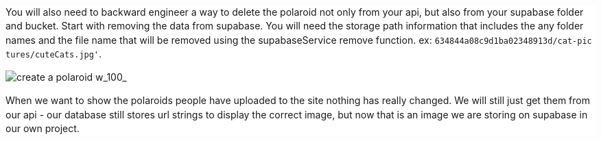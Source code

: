 You will also need to backward engineer a way to delete the polaroid not only from your api, but also from your supabase folder and bucket. Start with removing the data from supabase. You will need the storage path information that includes the any folder names and the file name that will be removed using the supabaseService remove function. ex: `634844a08c9d1ba02348913d/cat-pictures/cuteCats.jpg'`.

  ![create a polaroid w_100_](./imgs/polaroid-create.png)

When we want to show the polaroids people have uploaded to the site nothing has really changed. We will still just get them from our api - our database still stores url strings to display the correct image, but now that is an image we are storing on supabase in our own project.





